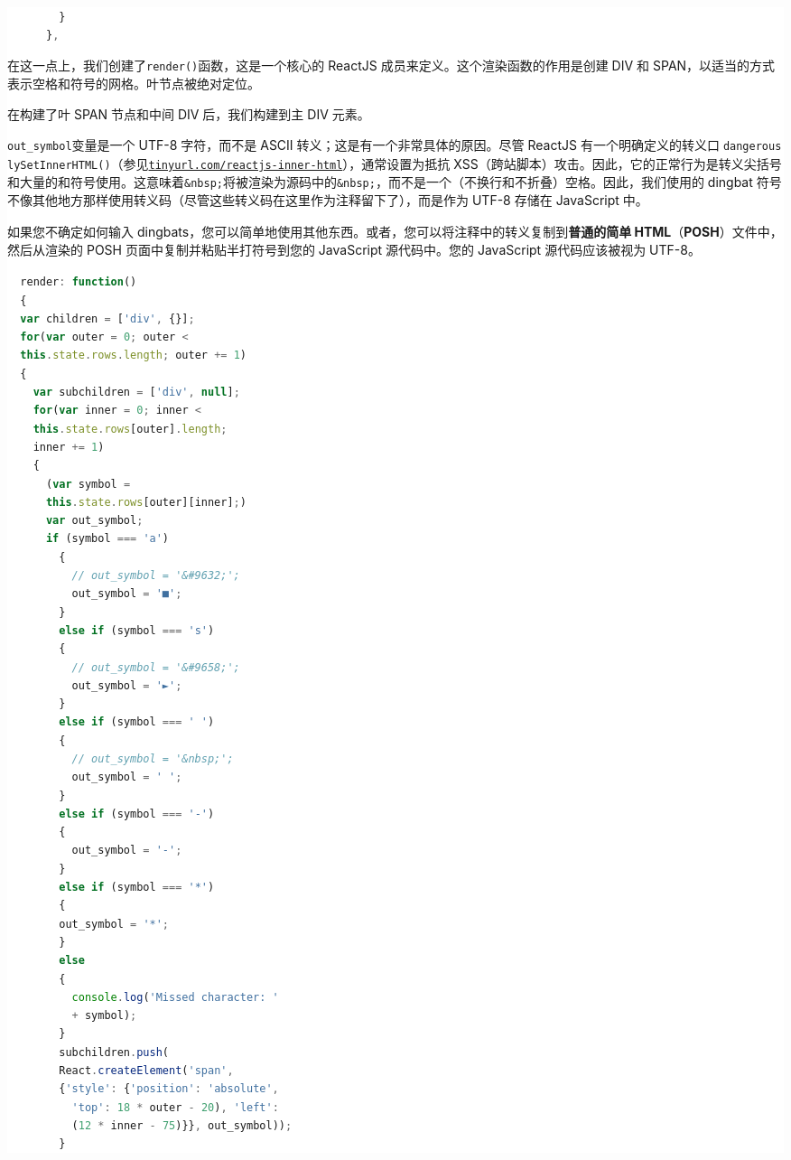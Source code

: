 ```js
        }
      },
```

在这一点上，我们创建了`render()`函数，这是一个核心的 ReactJS 成员来定义。这个渲染函数的作用是创建 DIV 和 SPAN，以适当的方式表示空格和符号的网格。叶节点被绝对定位。

在构建了叶 SPAN 节点和中间 DIV 后，我们构建到主 DIV 元素。

`out_symbol`变量是一个 UTF-8 字符，而不是 ASCII 转义；这是有一个非常具体的原因。尽管 ReactJS 有一个明确定义的转义口 `dangerouslySetInnerHTML()`（参见[`tinyurl.com/reactjs-inner-html`](http://tinyurl.com/reactjs-inner-html)），通常设置为抵抗 XSS（跨站脚本）攻击。因此，它的正常行为是转义尖括号和大量的和符号使用。这意味着`&nbsp;`将被渲染为源码中的`&nbsp;`，而不是一个（不换行和不折叠）空格。因此，我们使用的 dingbat 符号不像其他地方那样使用转义码（尽管这些转义码在这里作为注释留下了），而是作为 UTF-8 存储在 JavaScript 中。

如果您不确定如何输入 dingbats，您可以简单地使用其他东西。或者，您可以将注释中的转义复制到**普通的简单 HTML**（**POSH**）文件中，然后从渲染的 POSH 页面中复制并粘贴半打符号到您的 JavaScript 源代码中。您的 JavaScript 源代码应该被视为 UTF-8。

```js
  render: function()
  {
  var children = ['div', {}];
  for(var outer = 0; outer <
  this.state.rows.length; outer += 1)
  {
    var subchildren = ['div', null];
    for(var inner = 0; inner <
    this.state.rows[outer].length;
    inner += 1)
    {
      (var symbol =
      this.state.rows[outer][inner];)
      var out_symbol; 
      if (symbol === 'a')
        {
          // out_symbol = '&#9632;';
          out_symbol = '■';
        }
        else if (symbol === 's')
        {
          // out_symbol = '&#9658;';
          out_symbol = '►';
        }
        else if (symbol === ' ')
        {
          // out_symbol = '&nbsp;';
          out_symbol = ' ';
        }
        else if (symbol === '-')
        {
          out_symbol = '-';
        }
        else if (symbol === '*')
        {
        out_symbol = '*';
        }
        else
        {
          console.log('Missed character: '
          + symbol);
        }
        subchildren.push(
        React.createElement('span',
        {'style': {'position': 'absolute',
          'top': 18 * outer - 20), 'left':
          (12 * inner - 75)}}, out_symbol));
        }
```